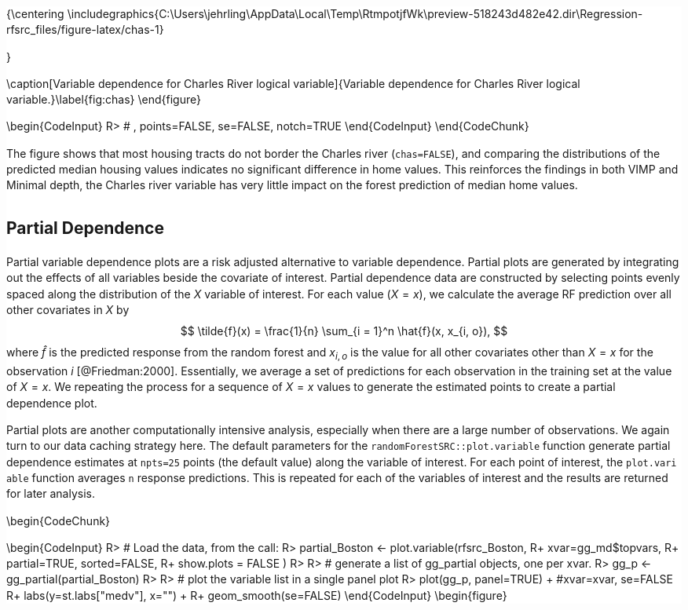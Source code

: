{\centering \includegraphics{C:\Users\jehrling\AppData\Local\Temp\RtmpotjfWk\preview-518243d482e42.dir\Regression-rfsrc_files/figure-latex/chas-1} 

}

\caption[Variable dependence for Charles River logical variable]{Variable dependence for Charles River logical variable.}\label{fig:chas}
\end{figure}

\begin{CodeInput}
R> # , points=FALSE, se=FALSE, notch=TRUE
\end{CodeInput}
\end{CodeChunk}

The figure shows that most housing tracts do not border the Charles river (`chas=FALSE`), and comparing the distributions of the predicted median housing values indicates no significant difference in home values. This reinforces the findings in both VIMP and Minimal depth, the Charles river variable has very little impact on the forest prediction of median home values.  

## Partial Dependence

Partial variable dependence plots are a risk adjusted alternative to variable dependence. Partial plots are generated by integrating out the effects of all variables beside the covariate of interest. Partial dependence data are constructed by selecting points evenly spaced along the distribution of the $X$ variable of interest. For each value ($X = x$), we calculate the average RF prediction over all other covariates in $X$ by
$$ \tilde{f}(x) = \frac{1}{n} \sum_{i = 1}^n \hat{f}(x, x_{i, o}), $$
where $\hat{f}$ is the predicted response from the random forest and $x_{i, o}$ is the value for all other covariates other than $X = x$ for the observation $i$ [@Friedman:2000]. Essentially, we average a set of predictions for each observation in the training set at the value of $X=x$. We repeating the process for a sequence of $X=x$ values to generate the estimated points to create a partial dependence plot. 

Partial plots are another computationally intensive analysis, especially when there are a large number of observations. We again turn to our data caching strategy here. The default parameters for the `randomForestSRC::plot.variable` function generate partial dependence estimates at `npts=25` points (the default value) along the variable of interest. For each point of interest, the `plot.variable` function averages `n` response predictions. This is repeated for each of the variables of interest and the results are returned for later analysis. 

\begin{CodeChunk}

\begin{CodeInput}
R> # Load the data, from the call:
R> partial_Boston <- plot.variable(rfsrc_Boston,
R+                                 xvar=gg_md$topvars,
R+                                 partial=TRUE, sorted=FALSE,
R+                                 show.plots = FALSE )
R> 
R> # generate a list of gg_partial objects, one per xvar.
R> gg_p <- gg_partial(partial_Boston)
R> 
R> # plot the variable list in a single panel plot
R> plot(gg_p, panel=TRUE) +  #xvar=xvar, se=FALSE
R+   labs(y=st.labs["medv"], x="") +
R+   geom_smooth(se=FALSE)
\end{CodeInput}
\begin{figure}
